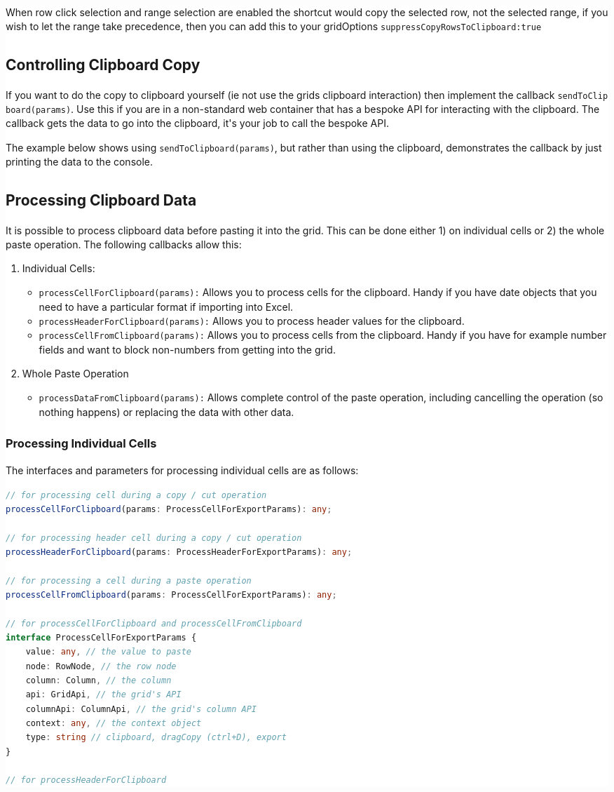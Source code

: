 When row click selection and range selection are enabled the shortcut would copy the selected row, not the
selected range, if you wish to let the range take precedence, then you can add this to your gridOptions
`suppressCopyRowsToClipboard:true`

<grid-example title='Clipboard example' name='simple' type='generated' options='{ "enterprise": true }'></grid-example>

## Controlling Clipboard Copy

If you want to do the copy to clipboard yourself (ie not use the grids clipboard interaction) then implement the callback `sendToClipboard(params)`. Use this if you are in a non-standard web container that has a bespoke API for interacting with the clipboard. The callback gets the data to go into the clipboard, it's your job to call the bespoke API.

The example below shows using `sendToClipboard(params)`, but rather than using the clipboard, demonstrates the callback by just printing the data to the console.

<grid-example title='Controlling Clipboard Copy' name='custom' type='generated' options='{ "enterprise": true }'></grid-example>

## Processing Clipboard Data

It is possible to process clipboard data before pasting it into the grid. This can be done either 1) on individual cells or 2) the whole paste operation. The following callbacks allow this:


1. Individual Cells:


    - `processCellForClipboard(params):` Allows you to process cells for the clipboard. Handy if you have date objects that you need to have a particular format if importing into Excel.
    - `processHeaderForClipboard(params):` Allows you to process header values for the clipboard.
    - `processCellFromClipboard(params):` Allows you to process cells from the clipboard. Handy if you have for example number fields and want to block non-numbers from getting into the grid.

1. Whole Paste Operation

    - `processDataFromClipboard(params):` Allows complete control of the paste operation, including cancelling the operation (so nothing happens) or replacing the data with other data.

### Processing Individual Cells

The interfaces and parameters for processing individual cells are as follows:

```ts
// for processing cell during a copy / cut operation
processCellForClipboard(params: ProcessCellForExportParams): any;

// for processing header cell during a copy / cut operation
processHeaderForClipboard(params: ProcessHeaderForExportParams): any;

// for processing a cell during a paste operation
processCellFromClipboard(params: ProcessCellForExportParams): any;

// for processCellForClipboard and processCellFromClipboard
interface ProcessCellForExportParams {
    value: any, // the value to paste
    node: RowNode, // the row node
    column: Column, // the column
    api: GridApi, // the grid's API
    columnApi: ColumnApi, // the grid's column API
    context: any, // the context object
    type: string // clipboard, dragCopy (ctrl+D), export
}

// for processHeaderForClipboard
```